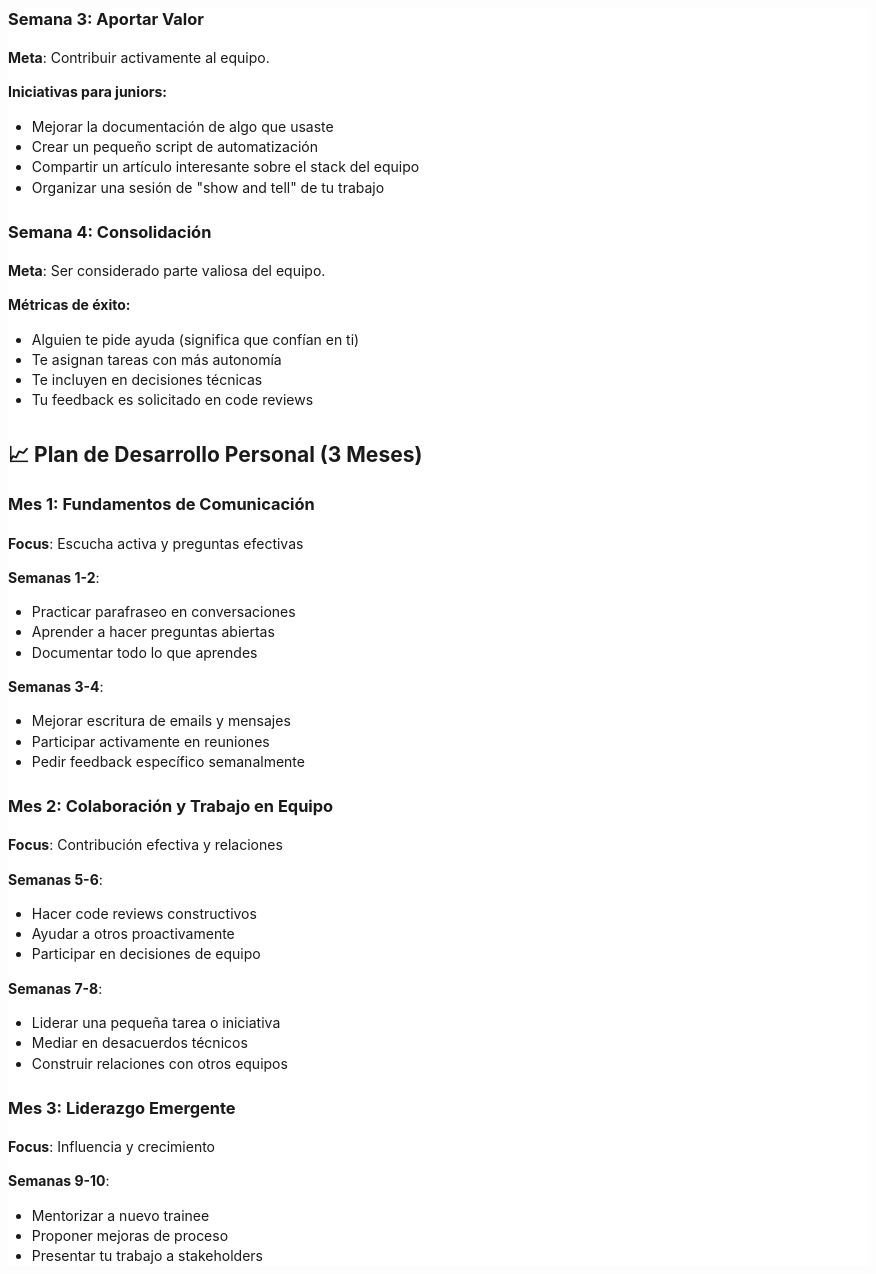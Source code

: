 ### Semana 3: Aportar Valor
**Meta**: Contribuir activamente al equipo.

**Iniciativas para juniors:**
- Mejorar la documentación de algo que usaste
- Crear un pequeño script de automatización
- Compartir un artículo interesante sobre el stack del equipo
- Organizar una sesión de "show and tell" de tu trabajo

### Semana 4: Consolidación
**Meta**: Ser considerado parte valiosa del equipo.

**Métricas de éxito:**
- Alguien te pide ayuda (significa que confían en ti)
- Te asignan tareas con más autonomía
- Te incluyen en decisiones técnicas
- Tu feedback es solicitado en code reviews

## 📈 Plan de Desarrollo Personal (3 Meses)

### Mes 1: Fundamentos de Comunicación
**Focus**: Escucha activa y preguntas efectivas

**Semanas 1-2**:
- Practicar parafraseo en conversaciones
- Aprender a hacer preguntas abiertas
- Documentar todo lo que aprendes

**Semanas 3-4**:
- Mejorar escritura de emails y mensajes
- Participar activamente en reuniones
- Pedir feedback específico semanalmente

### Mes 2: Colaboración y Trabajo en Equipo
**Focus**: Contribución efectiva y relaciones

**Semanas 5-6**:
- Hacer code reviews constructivos
- Ayudar a otros proactivamente
- Participar en decisiones de equipo

**Semanas 7-8**:
- Liderar una pequeña tarea o iniciativa
- Mediar en desacuerdos técnicos
- Construir relaciones con otros equipos

### Mes 3: Liderazgo Emergente
**Focus**: Influencia y crecimiento

**Semanas 9-10**:
- Mentorizar a nuevo trainee
- Proponer mejoras de proceso
- Presentar tu trabajo a stakeholders
